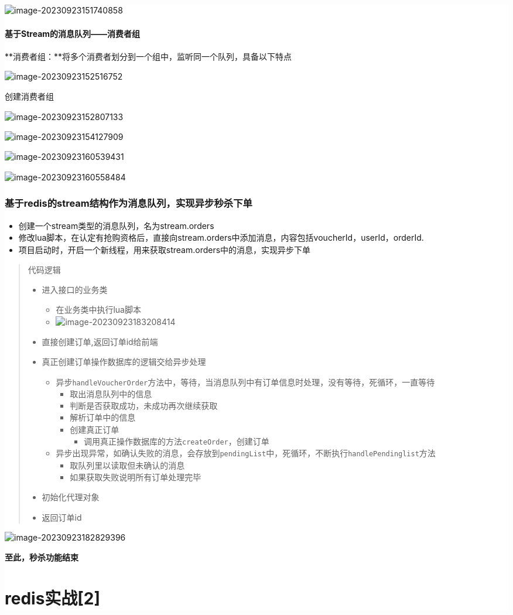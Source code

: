 ![image-20230923151740858](https://gitee.com/hyp02/typora_lmage/raw/master/img/image-20230923151740858.png)

#### 基于Stream的消息队列——消费者组

**消费者组：**将多个消费者划分到一个组中，监听同一个队列，具备以下特点

![image-20230923152516752](https://gitee.com/hyp02/typora_lmage/raw/master/img/image-20230923152516752.png)

创建消费者组

![image-20230923152807133](https://gitee.com/hyp02/typora_lmage/raw/master/img/image-20230923152807133.png)

![image-20230923154127909](https://gitee.com/hyp02/typora_lmage/raw/master/img/image-20230923154127909.png)

![image-20230923160539431](https://gitee.com/hyp02/typora_lmage/raw/master/img/image-20230923160539431.png)

![image-20230923160558484](https://gitee.com/hyp02/typora_lmage/raw/master/img/image-20230923160558484.png)

### 基于redis的stream结构作为消息队列，实现异步秒杀下单

- 创建一个stream类型的消息队列，名为stream.orders
- 修改lua脚本，在认定有抢购资格后，直接向stream.orders中添加消息，内容包括voucherId，userId，orderId.
- 项目启动时，开启一个新线程，用来获取stream.orders中的消息，实现异步下单

> 代码逻辑
>
> - 进入接口的业务类
>   - 在业务类中执行lua脚本
>   - ![image-20230923183208414](https://gitee.com/hyp02/typora_lmage/raw/master/img/image-20230923183208414.png)
> - 直接创建订单,返回订单id给前端
> - 真正创建订单操作数据库的逻辑交给异步处理
>   - 异步`handleVoucherOrder`方法中，等待，当消息队列中有订单信息时处理，没有等待，死循环，一直等待
>     - 取出消息队列中的信息
>     - 判断是否获取成功，未成功再次继续获取
>     - 解析订单中的信息
>     - 创建真正订单
>       - 调用真正操作数据库的方法`createOrder`，创建订单
>   - 异步出现异常，如确认失败的消息，会存放到`pendingList`中，死循环，不断执行`handlePendinglist`方法
>     - 取队列里以读取但未确认的消息
>     - 如果获取失败说明所有订单处理完毕
>
> - 初始化代理对象
> - 返回订单id

![image-20230923182829396](https://gitee.com/hyp02/typora_lmage/raw/master/img/image-20230923182829396.png)

**至此，秒杀功能结束**

# redis实战[2]
